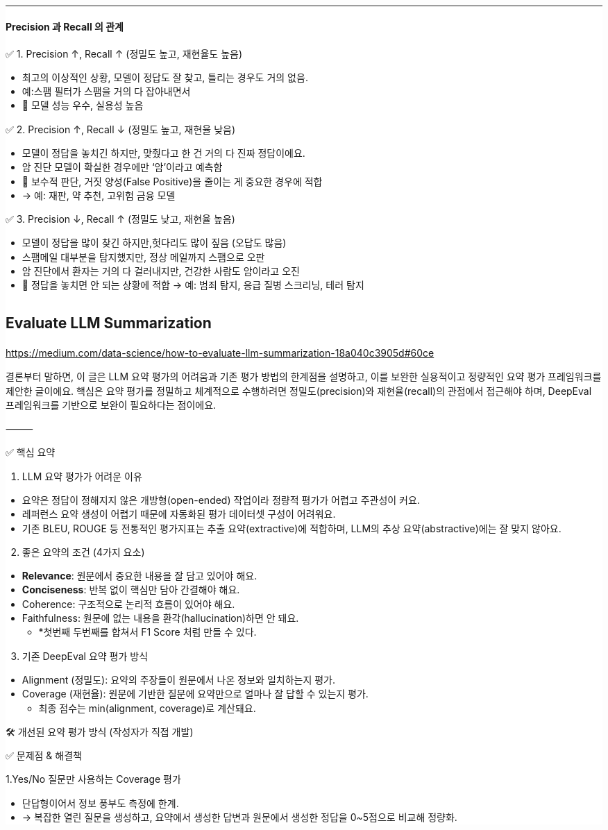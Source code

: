 
--- 

#### Precision 과 Recall 의 관계  

✅ 1. Precision ↑, Recall ↑ (정밀도 높고, 재현율도 높음)
 - 최고의 이상적인 상황, 모델이 정답도 잘 찾고, 틀리는 경우도 거의 없음.
 - 예:스팸 필터가 스팸을 거의 다 잡아내면서
 - 🎯 모델 성능 우수, 실용성 높음

✅ 2. Precision ↑, Recall ↓ (정밀도 높고, 재현율 낮음)
 - 모델이 정답을 놓치긴 하지만, 맞췄다고 한 건 거의 다 진짜 정답이에요.
 - 암 진단 모델이 확실한 경우에만 ‘암’이라고 예측함
- 🎯 보수적 판단, 거짓 양성(False Positive)을 줄이는 게 중요한 경우에 적합
- → 예: 재판, 약 추천, 고위험 금융 모델

✅ 3. Precision ↓, Recall ↑ (정밀도 낮고, 재현율 높음)
 - 모델이 정답을 많이 찾긴 하지만,헛다리도 많이 짚음 (오답도 많음)
 - 스팸메일 대부분을 탐지했지만, 정상 메일까지 스팸으로 오판
 - 암 진단에서 환자는 거의 다 걸러내지만, 건강한 사람도 암이라고 오진
- 🎯 정답을 놓치면 안 되는 상황에 적합 → 예: 범죄 탐지, 응급 질병 스크리닝, 테러 탐지

## Evaluate LLM Summarization    

https://medium.com/data-science/how-to-evaluate-llm-summarization-18a040c3905d#60ce


결론부터 말하면, 이 글은 LLM 요약 평가의 어려움과 기존 평가 방법의 한계점을 설명하고, 이를 보완한 실용적이고 정량적인 요약 평가 프레임워크를 제안한 글이에요. 핵심은 요약 평가를 정밀하고 체계적으로 수행하려면 정밀도(precision)와 재현율(recall)의 관점에서 접근해야 하며, DeepEval 프레임워크를 기반으로 보완이 필요하다는 점이에요.

⸻

✅ 핵심 요약

1. LLM 요약 평가가 어려운 이유
 - 요약은 정답이 정해지지 않은 개방형(open-ended) 작업이라 정량적 평가가 어렵고 주관성이 커요.
 - 레퍼런스 요약 생성이 어렵기 때문에 자동화된 평가 데이터셋 구성이 어려워요.
 - 기존 BLEU, ROUGE 등 전통적인 평가지표는 추출 요약(extractive)에 적합하며, LLM의 추상 요약(abstractive)에는 잘 맞지 않아요.

2. 좋은 요약의 조건 (4가지 요소)  
 - **Relevance**: 원문에서 중요한 내용을 잘 담고 있어야 해요.  
 - **Conciseness**: 반복 없이 핵심만 담아 간결해야 해요.  
 - Coherence: 구조적으로 논리적 흐름이 있어야 해요.  
 - Faithfulness: 원문에 없는 내용을 환각(hallucination)하면 안 돼요.  
   - *첫번째 두번째를 합쳐서 F1 Score 처럼 만들 수 있다.  

3. 기존 DeepEval 요약 평가 방식
 - Alignment (정밀도): 요약의 주장들이 원문에서 나온 정보와 일치하는지 평가.
 - Coverage (재현율): 원문에 기반한 질문에 요약만으로 얼마나 잘 답할 수 있는지 평가.
   - 최종 점수는 min(alignment, coverage)로 계산돼요.

🛠 개선된 요약 평가 방식 (작성자가 직접 개발)

✅ 문제점 & 해결책

1.Yes/No 질문만 사용하는 Coverage 평가
 - 단답형이어서 정보 풍부도 측정에 한계.
 - → 복잡한 열린 질문을 생성하고, 요약에서 생성한 답변과 원문에서 생성한 정답을 0~5점으로 비교해 정량화.
